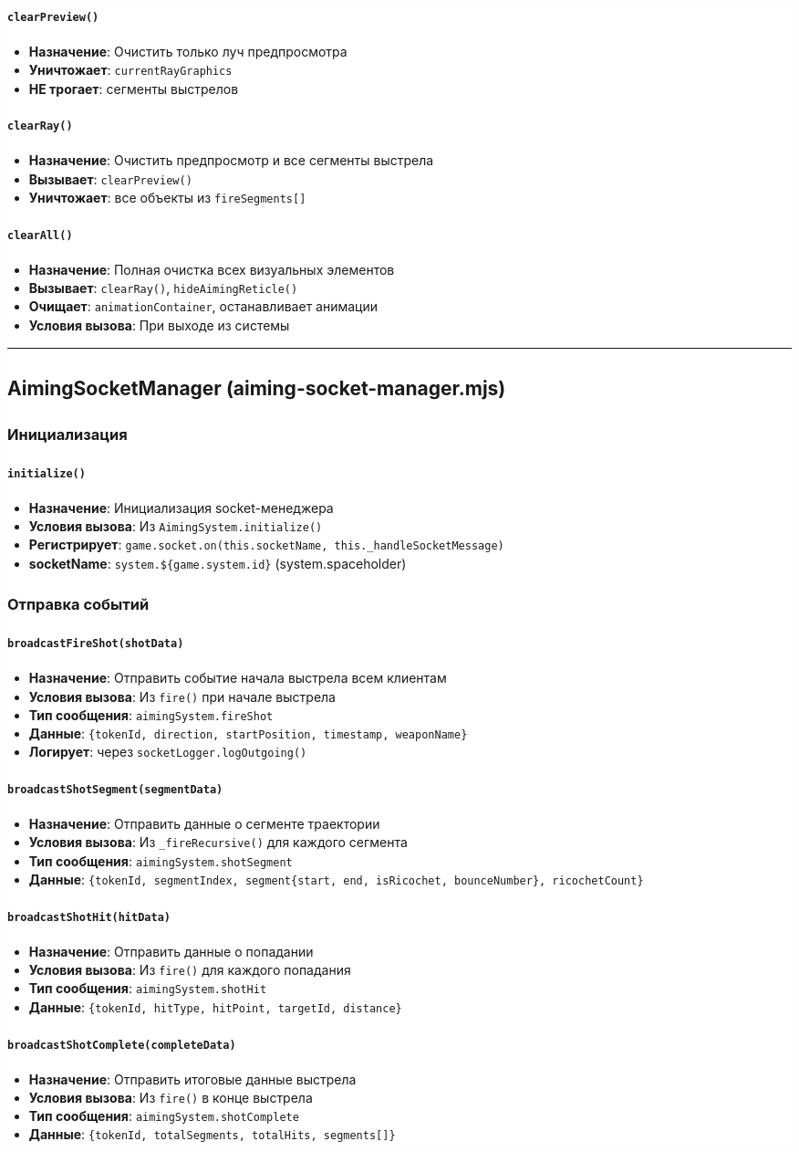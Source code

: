#### `clearPreview()`
- **Назначение**: Очистить только луч предпросмотра
- **Уничтожает**: `currentRayGraphics`
- **НЕ трогает**: сегменты выстрелов

#### `clearRay()`
- **Назначение**: Очистить предпросмотр и все сегменты выстрела
- **Вызывает**: `clearPreview()`
- **Уничтожает**: все объекты из `fireSegments[]`

#### `clearAll()`
- **Назначение**: Полная очистка всех визуальных элементов
- **Вызывает**: `clearRay()`, `hideAimingReticle()`
- **Очищает**: `animationContainer`, останавливает анимации
- **Условия вызова**: При выходе из системы

---

## AimingSocketManager (aiming-socket-manager.mjs)

### Инициализация

#### `initialize()`
- **Назначение**: Инициализация socket-менеджера
- **Условия вызова**: Из `AimingSystem.initialize()`
- **Регистрирует**: `game.socket.on(this.socketName, this._handleSocketMessage)`
- **socketName**: `system.${game.system.id}` (system.spaceholder)

### Отправка событий

#### `broadcastFireShot(shotData)`
- **Назначение**: Отправить событие начала выстрела всем клиентам
- **Условия вызова**: Из `fire()` при начале выстрела
- **Тип сообщения**: `aimingSystem.fireShot`
- **Данные**: `{tokenId, direction, startPosition, timestamp, weaponName}`
- **Логирует**: через `socketLogger.logOutgoing()`

#### `broadcastShotSegment(segmentData)`
- **Назначение**: Отправить данные о сегменте траектории
- **Условия вызова**: Из `_fireRecursive()` для каждого сегмента
- **Тип сообщения**: `aimingSystem.shotSegment`
- **Данные**: `{tokenId, segmentIndex, segment{start, end, isRicochet, bounceNumber}, ricochetCount}`

#### `broadcastShotHit(hitData)`
- **Назначение**: Отправить данные о попадании
- **Условия вызова**: Из `fire()` для каждого попадания
- **Тип сообщения**: `aimingSystem.shotHit`
- **Данные**: `{tokenId, hitType, hitPoint, targetId, distance}`

#### `broadcastShotComplete(completeData)`
- **Назначение**: Отправить итоговые данные выстрела
- **Условия вызова**: Из `fire()` в конце выстрела
- **Тип сообщения**: `aimingSystem.shotComplete`
- **Данные**: `{tokenId, totalSegments, totalHits, segments[]}`

